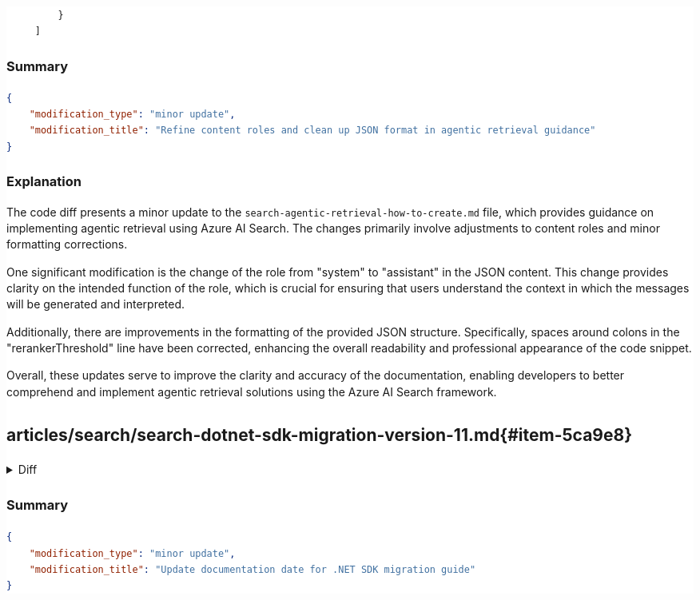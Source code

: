 ````diff
         } 
     ]
````
</details>

### Summary

```json
{
    "modification_type": "minor update",
    "modification_title": "Refine content roles and clean up JSON format in agentic retrieval guidance"
}
```

### Explanation
The code diff presents a minor update to the `search-agentic-retrieval-how-to-create.md` file, which provides guidance on implementing agentic retrieval using Azure AI Search. The changes primarily involve adjustments to content roles and minor formatting corrections.

One significant modification is the change of the role from "system" to "assistant" in the JSON content. This change provides clarity on the intended function of the role, which is crucial for ensuring that users understand the context in which the messages will be generated and interpreted.

Additionally, there are improvements in the formatting of the provided JSON structure. Specifically, spaces around colons in the "rerankerThreshold" line have been corrected, enhancing the overall readability and professional appearance of the code snippet. 

Overall, these updates serve to improve the clarity and accuracy of the documentation, enabling developers to better comprehend and implement agentic retrieval solutions using the Azure AI Search framework.

## articles/search/search-dotnet-sdk-migration-version-11.md{#item-5ca9e8}

<details><summary>Diff</summary></details>

### Summary

```json
{
    "modification_type": "minor update",
    "modification_title": "Update documentation date for .NET SDK migration guide"
}
```
